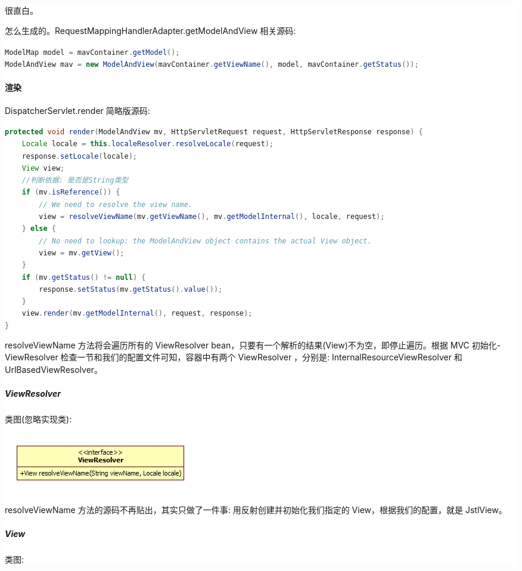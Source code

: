 很直白。

怎么生成的。RequestMappingHandlerAdapter.getModelAndView 相关源码:

```java
ModelMap model = mavContainer.getModel();
ModelAndView mav = new ModelAndView(mavContainer.getViewName(), model, mavContainer.getStatus());
```

#### 渲染

DispatcherServlet.render 简略版源码:

```java
protected void render(ModelAndView mv, HttpServletRequest request, HttpServletResponse response) {
    Locale locale = this.localeResolver.resolveLocale(request);
    response.setLocale(locale);
    View view;
    //判断依据: 是否是String类型
    if (mv.isReference()) {
        // We need to resolve the view name.
        view = resolveViewName(mv.getViewName(), mv.getModelInternal(), locale, request);
    } else {
        // No need to lookup: the ModelAndView object contains the actual View object.
        view = mv.getView();
    }
    if (mv.getStatus() != null) {
        response.setStatus(mv.getStatus().value());
    }
    view.render(mv.getModelInternal(), request, response);
}
```

resolveViewName 方法将会遍历所有的 ViewResolver bean，只要有一个解析的结果(View)不为空，即停止遍历。根据 MVC 初始化-ViewResolver 检查一节和我们的配置文件可知，容器中有两个 ViewResolver ，分别是: InternalResourceViewResolver 和 UrlBasedViewResolver。

##### ViewResolver

类图(忽略实现类):

![ViewResolver类图](images/ViewResolver.jpg)

resolveViewName 方法的源码不再贴出，其实只做了一件事: 用反射创建并初始化我们指定的 View，根据我们的配置，就是 JstlView。

##### View

类图:

